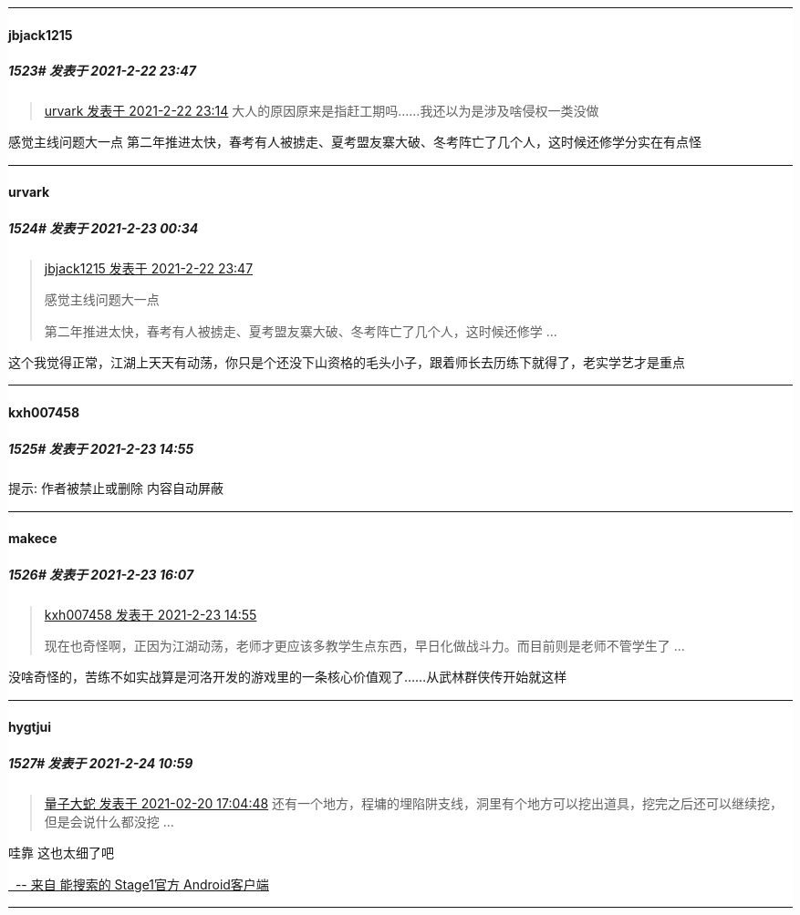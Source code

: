 *****

####  jbjack1215  
##### 1523#       发表于 2021-2-22 23:47

<blockquote><a href="httphttps://bbs.saraba1st.com/2b/forum.php?mod=redirect&amp;goto=findpost&amp;pid=50410465&amp;ptid=1930037" target="_blank">urvark 发表于 2021-2-22 23:14</a>
大人的原因原来是指赶工期吗……我还以为是涉及啥侵权一类没做</blockquote>
感觉主线问题大一点
第二年推进太快，春考有人被掳走、夏考盟友寨大破、冬考阵亡了几个人，这时候还修学分实在有点怪

*****

####  urvark  
##### 1524#       发表于 2021-2-23 00:34

<blockquote><a href="httphttps://bbs.saraba1st.com/2b/forum.php?mod=redirect&amp;goto=findpost&amp;pid=50410782&amp;ptid=1930037" target="_blank">jbjack1215 发表于 2021-2-22 23:47</a>

感觉主线问题大一点

第二年推进太快，春考有人被掳走、夏考盟友寨大破、冬考阵亡了几个人，这时候还修学 ...</blockquote>
这个我觉得正常，江湖上天天有动荡，你只是个还没下山资格的毛头小子，跟着师长去历练下就得了，老实学艺才是重点

*****

####  kxh007458  
##### 1525#       发表于 2021-2-23 14:55

提示: 作者被禁止或删除 内容自动屏蔽

*****

####  makece  
##### 1526#       发表于 2021-2-23 16:07

<blockquote><a href="httphttps://bbs.saraba1st.com/2b/forum.php?mod=redirect&amp;goto=findpost&amp;pid=50416263&amp;ptid=1930037" target="_blank">kxh007458 发表于 2021-2-23 14:55</a>

现在也奇怪啊，正因为江湖动荡，老师才更应该多教学生点东西，早日化做战斗力。而目前则是老师不管学生了 ...</blockquote>
没啥奇怪的，苦练不如实战算是河洛开发的游戏里的一条核心价值观了……从武林群侠传开始就这样

*****

####  hygtjui  
##### 1527#       发表于 2021-2-24 10:59

<blockquote><a href="httphttps://bbs.saraba1st.com/2b/forum.php?mod=redirect&amp;goto=findpost&amp;pid=50388241&amp;ptid=1930037" target="_blank">量子大蛇 发表于 2021-02-20 17:04:48</a>
还有一个地方，程墉的埋陷阱支线，洞里有个地方可以挖出道具，挖完之后还可以继续挖，但是会说什么都没挖 ...</blockquote>哇靠 这也太细了吧

[  -- 来自 能搜索的 Stage1官方 Android客户端](https://www.coolapk.com/apk/140634)

*****

